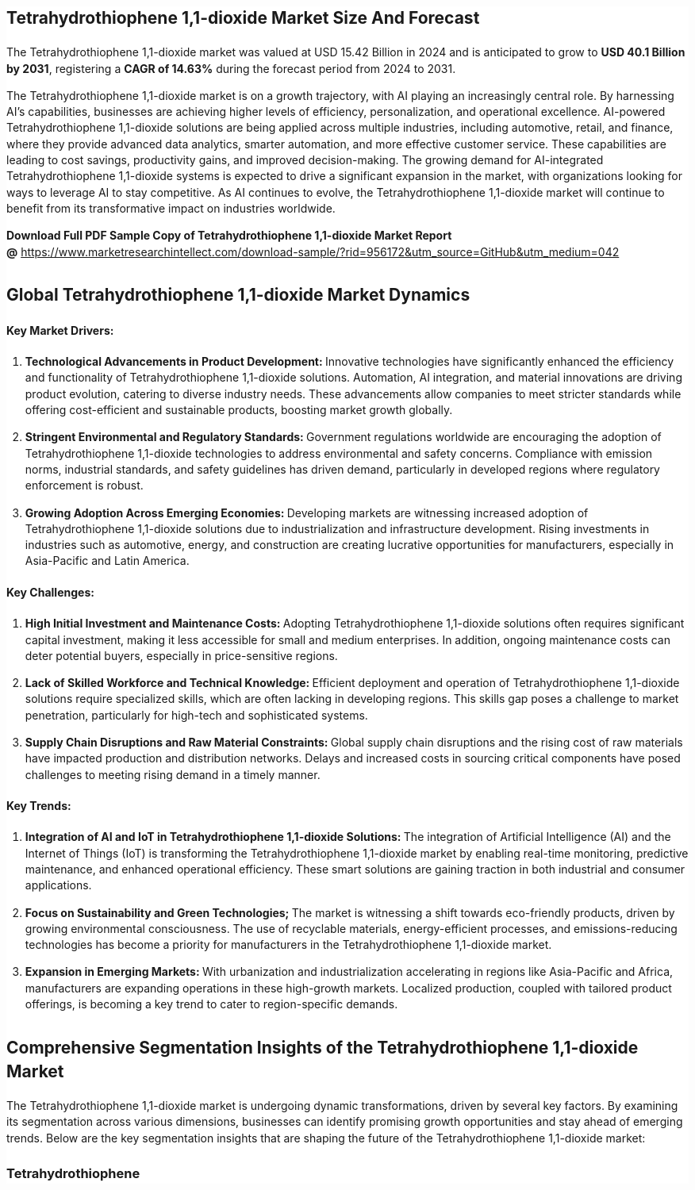 <h2>Tetrahydrothiophene 1,1-dioxide Market Size And Forecast</h2><p>The Tetrahydrothiophene 1,1-dioxide market was valued at USD 15.42 Billion in 2024 and is anticipated to grow to <strong>USD 40.1 Billion by 2031</strong>, registering a <strong>CAGR of 14.63%</strong> during the forecast period from 2024 to 2031.</p><p>The Tetrahydrothiophene 1,1-dioxide market is on a growth trajectory, with AI playing an increasingly central role. By harnessing AI’s capabilities, businesses are achieving higher levels of efficiency, personalization, and operational excellence. AI-powered Tetrahydrothiophene 1,1-dioxide solutions are being applied across multiple industries, including automotive, retail, and finance, where they provide advanced data analytics, smarter automation, and more effective customer service. These capabilities are leading to cost savings, productivity gains, and improved decision-making. The growing demand for AI-integrated Tetrahydrothiophene 1,1-dioxide systems is expected to drive a significant expansion in the market, with organizations looking for ways to leverage AI to stay competitive. As AI continues to evolve, the Tetrahydrothiophene 1,1-dioxide market will continue to benefit from its transformative impact on industries worldwide.</p><p><strong>Download Full PDF Sample Copy of Tetrahydrothiophene 1,1-dioxide Market Report @</strong>&nbsp;<a href="https://www.marketresearchintellect.com/download-sample/?rid=956172&amp;utm_source=GitHub&amp;utm_medium=042">https://www.marketresearchintellect.com/download-sample/?rid=956172&amp;utm_source=GitHub&amp;utm_medium=042</a></p><h2>Global Tetrahydrothiophene 1,1-dioxide Market Dynamics</h2><h4><strong>Key Market Drivers:</strong></h4><ol><li><p><strong>Technological Advancements in Product Development:&nbsp;</strong>Innovative technologies have significantly enhanced the efficiency and functionality of Tetrahydrothiophene 1,1-dioxide solutions. Automation, AI integration, and material innovations are driving product evolution, catering to diverse industry needs. These advancements allow companies to meet stricter standards while offering cost-efficient and sustainable products, boosting market growth globally.</p></li><li><p><strong>Stringent Environmental and Regulatory Standards:&nbsp;</strong>Government regulations worldwide are encouraging the adoption of Tetrahydrothiophene 1,1-dioxide technologies to address environmental and safety concerns. Compliance with emission norms, industrial standards, and safety guidelines has driven demand, particularly in developed regions where regulatory enforcement is robust.</p></li><li><p><strong>Growing Adoption Across Emerging Economies:&nbsp;</strong>Developing markets are witnessing increased adoption of Tetrahydrothiophene 1,1-dioxide solutions due to industrialization and infrastructure development. Rising investments in industries such as automotive, energy, and construction are creating lucrative opportunities for manufacturers, especially in Asia-Pacific and Latin America.</p></li></ol><h4><strong>Key Challenges:</strong></h4><ol><li><p><strong>High Initial Investment and Maintenance Costs:&nbsp;</strong>Adopting Tetrahydrothiophene 1,1-dioxide solutions often requires significant capital investment, making it less accessible for small and medium enterprises. In addition, ongoing maintenance costs can deter potential buyers, especially in price-sensitive regions.</p></li><li><p><strong>Lack of Skilled Workforce and Technical Knowledge:&nbsp;</strong>Efficient deployment and operation of Tetrahydrothiophene 1,1-dioxide solutions require specialized skills, which are often lacking in developing regions. This skills gap poses a challenge to market penetration, particularly for high-tech and sophisticated systems.</p></li><li><p><strong>Supply Chain Disruptions and Raw Material Constraints:&nbsp;</strong>Global supply chain disruptions and the rising cost of raw materials have impacted production and distribution networks. Delays and increased costs in sourcing critical components have posed challenges to meeting rising demand in a timely manner.</p></li></ol><h4><strong>Key Trends:</strong></h4><ol><li><p><strong>Integration of AI and IoT in Tetrahydrothiophene 1,1-dioxide Solutions:&nbsp;</strong>The integration of Artificial Intelligence (AI) and the Internet of Things (IoT) is transforming the Tetrahydrothiophene 1,1-dioxide market by enabling real-time monitoring, predictive maintenance, and enhanced operational efficiency. These smart solutions are gaining traction in both industrial and consumer applications.</p></li><li><p><strong>Focus on Sustainability and Green Technologies;&nbsp;</strong>The market is witnessing a shift towards eco-friendly products, driven by growing environmental consciousness. The use of recyclable materials, energy-efficient processes, and emissions-reducing technologies has become a priority for manufacturers in the Tetrahydrothiophene 1,1-dioxide market.</p></li><li><p><strong>Expansion in Emerging Markets:&nbsp;</strong>With urbanization and industrialization accelerating in regions like Asia-Pacific and Africa, manufacturers are expanding operations in these high-growth markets. Localized production, coupled with tailored product offerings, is becoming a key trend to cater to region-specific demands.</p></li></ol><div class="article-main__content" data-test-id="publishing-text-block"><h2>Comprehensive Segmentation Insights of the Tetrahydrothiophene 1,1-dioxide Market</h2><p>The Tetrahydrothiophene 1,1-dioxide market is undergoing dynamic transformations, driven by several key factors. By examining its segmentation across various dimensions, businesses can identify promising growth opportunities and stay ahead of emerging trends. Below are the key segmentation insights that are shaping the future of the Tetrahydrothiophene 1,1-dioxide market:</p><h3><strong>Tetrahydrothiophene
